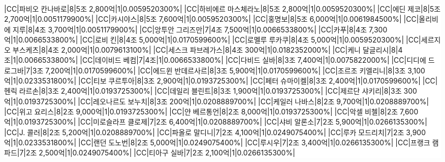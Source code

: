 |CC|파비오 칸나바로|8|5조 2,800억|1|0.0059520300%|
|CC|하비에르 마스체라노|8|5조 2,800억|1|0.0059520300%|
|CC|에딘 제코|8|5조 2,700억|1|0.0051179900%|
|CC|카시야스|8|5조 7,600억|1|0.0059520300%|
|CC|홍명보|8|5조 6,000억|1|0.0061984500%|
|CC|올리비에 지루|8|4조 3,700억|1|0.0051179900%|
|CC|앙투안 그리즈만|7|4조 7,500억|1|0.0066533800%|
|CC|카푸|8|4조 7,300억|1|0.0066533800%|
|CC|로비 킨|8|4조 5,000억|1|0.0170599600%|
|CC|로멜루 루카쿠|8|4조 5,000억|1|0.0059520300%|
|CC|세르지오 부스케츠|8|4조 2,000억|1|0.0079613100%|
|CC|세스크 파브레가스|8|4조 300억|1|0.0182352000%|
|CC|케니 달글리시|8|4조|1|0.0066533800%|
|CC|데이비드 베컴|7|4조|1|0.0066533800%|
|CC|다비드 실바|8|3조 7,400억|1|0.0075822000%|
|CC|디디에 드로그바|7|3조 7,200억|1|0.0170599600%|
|CC|에드윈 반데르사르|8|3조 5,900억|1|0.0170599600%|
|CC|조르조 키엘리니|8|3조 3,100억|1|0.0233531800%|
|CC|티보 쿠르투아|8|3조 2,900억|1|0.0193725300%|
|CC|페터 슈마이켈|8|3조 2,400억|1|0.0170599600%|
|CC|헨릭 라르손|8|3조 2,400억|1|0.0193725300%|
|CC|데일리 블린트|8|3조 1,900억|1|0.0193725300%|
|CC|제르단 샤키리|8|3조 300억|1|0.0193725300%|
|CC|레오나르도 보누치|8|3조 200억|1|0.0208889700%|
|CC|케일러 나바스|8|2조 9,700억|1|0.0208889700%|
|CC|위고 요리스|8|2조 9,000억|1|0.0193725300%|
|CC|얀 베르통언|8|2조 8,000억|1|0.0193725300%|
|CC|악셀 비첼|8|2조 7,600억|1|0.0193725300%|
|CC|미로슬라프 클로제|7|2조 6,400억|1|0.0208889700%|
|CC|샤비 알론소|7|2조 5,900억|1|0.0266135300%|
|CC|J. 콜러|8|2조 5,200억|1|0.0208889700%|
|CC|파올로 말디니|7|2조 4,100억|1|0.0249075400%|
|CC|루카 모드리치|7|2조 3,900억|1|0.0233531800%|
|CC|랜던 도노번|8|2조 5,000억|1|0.0249075400%|
|CC|루시우|7|2조 3,400억|1|0.0266135300%|
|CC|프랭크 램파드|7|2조 2,500억|1|0.0249075400%|
|CC|티아구 실바|7|2조 2,100억|1|0.0266135300%|